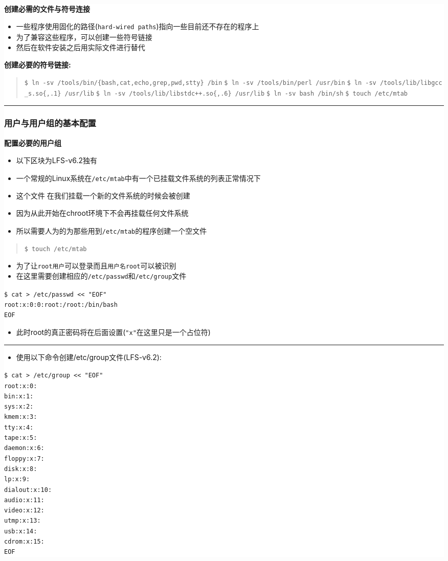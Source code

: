 **创建必需的文件与符号连接**

* 一些程序使用固化的路径(`hard-wired paths`)指向一些目前还不存在的程序上
* 为了兼容这些程序，可以创建一些符号链接
* 然后在软件安装之后用实际文件进行替代

**创建必要的符号链接:**

> `$ ln -sv /tools/bin/{bash,cat,echo,grep,pwd,stty} /bin`
> `$ ln -sv /tools/bin/perl /usr/bin`
> `$ ln -sv /tools/lib/libgcc_s.so{,.1} /usr/lib` 
> `$ ln -sv /tools/lib/libstdc++.so{,.6} /usr/lib` 
> `$ ln -sv bash /bin/sh` 
> `$ touch /etc/mtab`

---

### 用户与用户组的基本配置

**配置必要的用户组**

* 以下区块为LFS-v6.2独有

* 一个常规的Linux系统在`/etc/mtab`中有一个已挂载文件系统的列表正常情况下
* 这个文件 在我们挂载一个新的文件系统的时候会被创建
* 因为从此开始在chroot环境下不会再挂载任何文件系统
* 所以需要人为的为那些用到`/etc/mtab`的程序创建一个空文件
> `$ touch /etc/mtab`

* 为了让`root用户`可以登录而且`用户名root`可以被识别
* 在这里需要创建相应的`/etc/passwd`和`/etc/group`文件

```
$ cat > /etc/passwd << "EOF"
root:x:0:0:root:/root:/bin/bash 
EOF
```

* 此时root的真正密码将在后面设置(`"x"`在这里只是一个占位符)

---

* 使用以下命令创建/etc/group文件(LFS-v6.2):

```
$ cat > /etc/group << "EOF"
root:x:0: 
bin:x:1: 
sys:x:2: 
kmem:x:3: 
tty:x:4: 
tape:x:5: 
daemon:x:6: 
floppy:x:7:
disk:x:8: 
lp:x:9: 
dialout:x:10: 
audio:x:11: 
video:x:12: 
utmp:x:13: 
usb:x:14: 
cdrom:x:15: 
EOF
```
